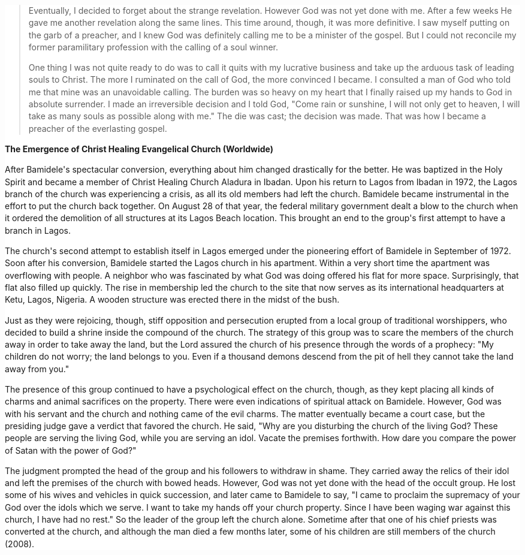 > Eventually, I decided to forget about the strange revelation. However God was not yet done with me. After a few weeks He gave me another revelation along the same lines. This time around, though, it was more definitive. I saw myself putting on the garb of a preacher, and I knew God was definitely calling me to be a minister of the gospel. But I could not reconcile my former paramilitary profession with the calling of a soul winner.
>
> One thing I was not quite ready to do was to call it quits with my lucrative business and take up the arduous task of leading souls to Christ. The more I ruminated on the call of God, the more convinced I became. I consulted a man of God who told me that mine was an unavoidable calling. The burden was so heavy on my heart that I finally raised up my hands to God in absolute surrender. I made an irreversible decision and I told God, "Come rain or sunshine, I will not only get to heaven, I will take as many souls as possible along with me." The die was cast; the decision was made. That was how I became a preacher of the everlasting gospel.

**The Emergence of Christ Healing Evangelical Church (Worldwide)**

After Bamidele's spectacular conversion, everything about him changed drastically for the better. He was baptized in the Holy Spirit and became a member of Christ Healing Church Aladura in Ibadan. Upon his return to Lagos from Ibadan in 1972, the Lagos branch of the church was experiencing a crisis, as all its old members had left the church. Bamidele became instrumental in the effort to put the church back together. On August 28 of that year, the federal military government dealt a blow to the church when it ordered the demolition of all structures at its Lagos Beach location. This brought an end to the group's first attempt to have a branch in Lagos.

The church's second attempt to establish itself in Lagos emerged under the pioneering effort of Bamidele in September of 1972. Soon after his conversion, Bamidele started the Lagos church in his apartment. Within a very short time the apartment was overflowing with people. A neighbor who was fascinated by what God was doing offered his flat for more space. Surprisingly, that flat also filled up quickly. The rise in membership led the church to the site that now serves as its international headquarters at Ketu, Lagos, Nigeria. A wooden structure was erected there in the midst of the bush.

Just as they were rejoicing, though, stiff opposition and persecution erupted from a local group of traditional worshippers, who decided to build a shrine inside the compound of the church. The strategy of this group was to scare the members of the church away in order to take away the land, but the Lord assured the church of his presence through the words of a prophecy: "My children do not worry; the land belongs to you. Even if a thousand demons descend from the pit of hell they cannot take the land away from you."

The presence of this group continued to have a psychological effect on the church, though, as they kept placing all kinds of charms and animal sacrifices on the property. There were even indications of spiritual attack on Bamidele. However, God was with his servant and the church and nothing came of the evil charms. The matter eventually became a court case, but the presiding judge gave a verdict that favored the church. He said, "Why are you disturbing the church of the living God? These people are serving the living God, while you are serving an idol. Vacate the premises forthwith. How dare you compare the power of Satan with the power of God?"

The judgment prompted the head of the group and his followers to withdraw in shame. They carried away the relics of their idol and left the premises of the church with bowed heads. However, God was not yet done with the head of the occult group. He lost some of his wives and vehicles in quick succession, and later came to Bamidele to say, "I came to proclaim the supremacy of your God over the idols which we serve. I want to take my hands off your church property. Since I have been waging war against this church, I have had no rest." So the leader of the group left the church alone. Sometime after that one of his chief priests was converted at the church, and although the man died a few months later, some of his children are still members of the church (2008).
